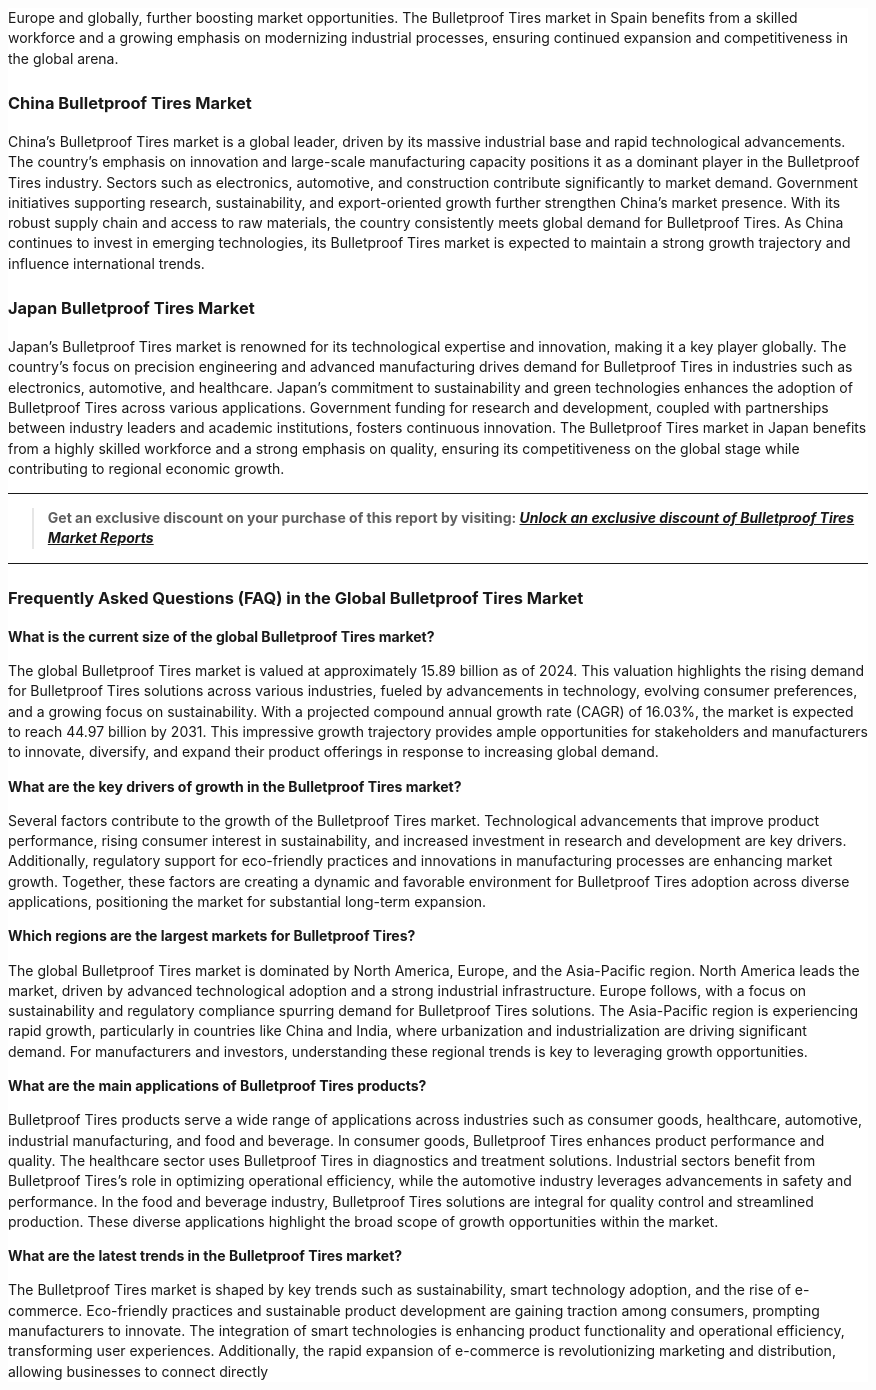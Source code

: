 Europe and globally, further boosting market opportunities. The Bulletproof Tires market in Spain benefits from a skilled workforce and a growing emphasis on modernizing industrial processes, ensuring continued expansion and competitiveness in the global arena.</p><h3>China Bulletproof Tires Market</h3><p>China&rsquo;s Bulletproof Tires market is a global leader, driven by its massive industrial base and rapid technological advancements. The country&rsquo;s emphasis on innovation and large-scale manufacturing capacity positions it as a dominant player in the Bulletproof Tires industry. Sectors such as electronics, automotive, and construction contribute significantly to market demand. Government initiatives supporting research, sustainability, and export-oriented growth further strengthen China&rsquo;s market presence. With its robust supply chain and access to raw materials, the country consistently meets global demand for Bulletproof Tires. As China continues to invest in emerging technologies, its Bulletproof Tires market is expected to maintain a strong growth trajectory and influence international trends.</p><h3>Japan Bulletproof Tires Market</h3><p>Japan&rsquo;s Bulletproof Tires market is renowned for its technological expertise and innovation, making it a key player globally. The country&rsquo;s focus on precision engineering and advanced manufacturing drives demand for Bulletproof Tires in industries such as electronics, automotive, and healthcare. Japan&rsquo;s commitment to sustainability and green technologies enhances the adoption of Bulletproof Tires across various applications. Government funding for research and development, coupled with partnerships between industry leaders and academic institutions, fosters continuous innovation. The Bulletproof Tires market in Japan benefits from a highly skilled workforce and a strong emphasis on quality, ensuring its competitiveness on the global stage while contributing to regional economic growth.</p><hr /><blockquote><p><strong>Get an exclusive discount on your purchase of this report by visiting: <em><a href="://marketresearchpulse.com/ask-for-discount/96519?utm_source=Github&amp;utm_medium=0112">Unlock an exclusive discount of Bulletproof Tires Market Reports</a></em>&nbsp;</strong></p></blockquote><hr /><h3>Frequently Asked Questions (FAQ) in the Global Bulletproof Tires Market</h3><p><strong>What is the current size of the global Bulletproof Tires market?</strong></p><p>The global Bulletproof Tires market is valued at approximately 15.89 billion as of 2024. This valuation highlights the rising demand for Bulletproof Tires solutions across various industries, fueled by advancements in technology, evolving consumer preferences, and a growing focus on sustainability. With a projected compound annual growth rate (CAGR) of 16.03%, the market is expected to reach 44.97 billion by 2031. This impressive growth trajectory provides ample opportunities for stakeholders and manufacturers to innovate, diversify, and expand their product offerings in response to increasing global demand.</p><p><strong>What are the key drivers of growth in the Bulletproof Tires market?</strong></p><p>Several factors contribute to the growth of the Bulletproof Tires market. Technological advancements that improve product performance, rising consumer interest in sustainability, and increased investment in research and development are key drivers. Additionally, regulatory support for eco-friendly practices and innovations in manufacturing processes are enhancing market growth. Together, these factors are creating a dynamic and favorable environment for Bulletproof Tires adoption across diverse applications, positioning the market for substantial long-term expansion.</p><p><strong>Which regions are the largest markets for Bulletproof Tires?</strong></p><p>The global Bulletproof Tires market is dominated by North America, Europe, and the Asia-Pacific region. North America leads the market, driven by advanced technological adoption and a strong industrial infrastructure. Europe follows, with a focus on sustainability and regulatory compliance spurring demand for Bulletproof Tires solutions. The Asia-Pacific region is experiencing rapid growth, particularly in countries like China and India, where urbanization and industrialization are driving significant demand. For manufacturers and investors, understanding these regional trends is key to leveraging growth opportunities.</p><p><strong>What are the main applications of Bulletproof Tires products?</strong></p><p>Bulletproof Tires products serve a wide range of applications across industries such as consumer goods, healthcare, automotive, industrial manufacturing, and food and beverage. In consumer goods, Bulletproof Tires enhances product performance and quality. The healthcare sector uses Bulletproof Tires in diagnostics and treatment solutions. Industrial sectors benefit from Bulletproof Tires&rsquo;s role in optimizing operational efficiency, while the automotive industry leverages advancements in safety and performance. In the food and beverage industry, Bulletproof Tires solutions are integral for quality control and streamlined production. These diverse applications highlight the broad scope of growth opportunities within the market.</p><p><strong>What are the latest trends in the Bulletproof Tires market?</strong></p><p>The Bulletproof Tires market is shaped by key trends such as sustainability, smart technology adoption, and the rise of e-commerce. Eco-friendly practices and sustainable product development are gaining traction among consumers, prompting manufacturers to innovate. The integration of smart technologies is enhancing product functionality and operational efficiency, transforming user experiences. Additionally, the rapid expansion of e-commerce is revolutionizing marketing and distribution, allowing businesses to connect directly